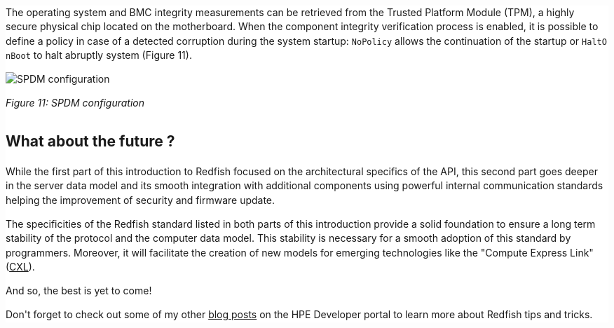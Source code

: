 The operating system and BMC integrity measurements can be retrieved from the Trusted Platform Module (TPM), a highly secure physical chip located on the motherboard. When the component integrity verification process is enabled, it is possible to define a policy in case of a detected corruption during the system startup: `NoPolicy` allows the continuation of the startup or `HaltOnBoot` to halt abruptly system (Figure 11).

![SPDM configuration](/img/fig11-spdmconfiguration.png "SPDM configuration")

_<figcaption>Figure 11: SPDM configuration<figcaption>_

## What about the future ?

While the first part of this introduction to Redfish focused on the architectural specifics of the API, this second part goes deeper in the server data model and its smooth integration with additional components using powerful internal communication standards helping the improvement of security and firmware update.

The specificities of the Redfish standard listed in both parts of this introduction provide a solid foundation to ensure a long term stability of the protocol and the computer data model. This stability is necessary for a smooth adoption of this standard by programmers. Moreover, it will facilitate the creation of new models for emerging technologies like the "Compute Express Link" (<a href="https://computeexpresslink.org/" target="_blank">CXL</a>). 

And so, the best is yet to come!

Don't forget to check out some of my other <a href="https://developer.hpe.com/search/?term=donze" target="_blank">blog posts</a> on the HPE Developer portal to learn more about Redfish tips and tricks.